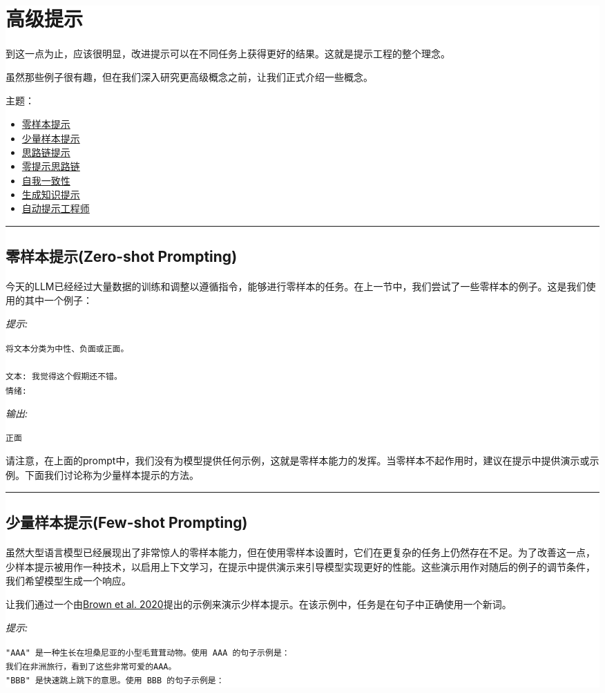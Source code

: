 # 高级提示

到这一点为止，应该很明显，改进提示可以在不同任务上获得更好的结果。这就是提示工程的整个理念。

虽然那些例子很有趣，但在我们深入研究更高级概念之前，让我们正式介绍一些概念。

主题：

-   [零样本提示](#零样本提示zero-shot-prompting)
-   [少量样本提示](#少量样本提示few-shot-prompting)
-   [思路链提示](#思路链提示chain-of-thought-prompting)
-   [零提示思路链](#思路链提示chain-of-thought-prompting)
-   [自我一致性](#自我一致性self-consistency)
-   [生成知识提示](https://chat.openai.com/chat/e9301209-1239-4fc2-9e8d-bef9e6b7aeb1#%E7%94%9F%E6%88%90%E7%9F%A5%E8%AF%86%E6%8F%90%E7%A4%BA)
-   [自动提示工程师](#automatic-prompt-engineer-ape)



---

## 零样本提示(Zero-shot Prompting)

今天的LLM已经经过大量数据的训练和调整以遵循指令，能够进行零样本的任务。在上一节中，我们尝试了一些零样本的例子。这是我们使用的其中一个例子：

*提示:*
```
将文本分类为中性、负面或正面。

文本: 我觉得这个假期还不错。
情绪:
```

*输出:*
```
正面
```

请注意，在上面的prompt中，我们没有为模型提供任何示例，这就是零样本能力的发挥。当零样本不起作用时，建议在提示中提供演示或示例。下面我们讨论称为少量样本提示的方法。

---
## 少量样本提示(Few-shot Prompting)

虽然大型语言模型已经展现出了非常惊人的零样本能力，但在使用零样本设置时，它们在更复杂的任务上仍然存在不足。为了改善这一点，少样本提示被用作一种技术，以启用上下文学习，在提示中提供演示来引导模型实现更好的性能。这些演示用作对随后的例子的调节条件，我们希望模型生成一个响应。

让我们通过一个由[Brown et al. 2020](https://arxiv.org/abs/2005.14165)提出的示例来演示少样本提示。在该示例中，任务是在句子中正确使用一个新词。


*提示:*
```
"AAA" 是一种生长在坦桑尼亚的小型毛茸茸动物。使用 AAA 的句子示例是：
我们在非洲旅行，看到了这些非常可爱的AAA。
"BBB" 是快速跳上跳下的意思。使用 BBB 的句子示例是：
```
